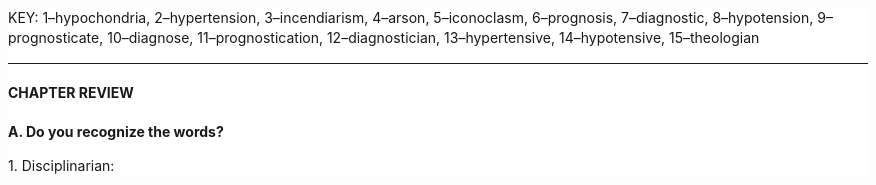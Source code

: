 KEY:  1–hypochondria, 2–hypertension, 3–incendiarism, 4–arson, 5–iconoclasm, 6–prognosis, 7–diagnostic, 8–hypotension, 9–prognosticate, 10–diagnose, 11–prognostication, 12–diagnostician, 13–hypertensive, 14–hypotensive, 15–theologian

***

#### CHAPTER REVIEW

**A. Do you recognize the words?**

&#x20; 1\. Disciplinarian:

